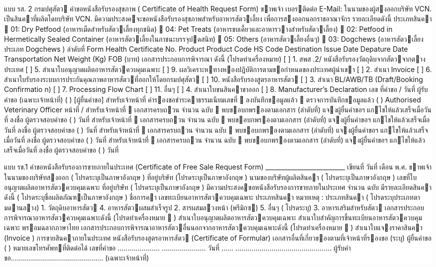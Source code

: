 แบบ รส. 2 กรมปศุสัตว คําขอหนังสือรับรองสุขภาพ ( Certificate of Health Request Form) ขาพเจ้า เบอรติดต่อ E-Mail: ในนามของผู้สงออกบริษัท VCN. เป็นสินคาที่ผลิตโดยบริษัท VCN. มีความประสงคจะขอหนังสือรับรองสุขภาพสําหรับอาหารสัตวเลี้ยง เพื่อการสงออกนอกราชอาณาจักร รายละเอียดดังนี้ ประเภทสินคา  01: Dry Petfood (อาหารเม็ดสําหรับสัตวเลี้ยงทุกชนิด)  04: Pet Treats (อาหารขบเคี้ยวและอาหารวางสําหรับสัตวเลี้ยง)  02: Petfood in Hermetically Sealed Container (อาหารสัตวเลี้ยงในภาชนะบรรจุปดสนิท)  05: Others (อาหารสัตวเลี้ยงอื่นๆ)  03: Dogchews (อาหารสัตวเลี้ยงประเภท Dogchews ) ลําดับที่ Form Health Certificate No. Product Product Code HS Code Destination Issue Date Depature Date Transportation Net Weight (Kg) FOB (บาท) เอกสารประกอบการพิจารณา ดังนี้ (โปรดทําเครื่องหมาย) [ ] 1. สพส .2/ หนังสือรับรองวัตถุดิบจากสัตวจากตางประเทศ [ ] 5. สําเนาใบอนุญาตผลิตอาหารสัตวควบคุมเฉพาะ [ ] 9. ผลวิเคราะหทางหองปฏิบัติการตามขอกําหนดของประเทศผู้นําเขา [ ] 2. สําเนา Invoice [ ] 6. สําเนาใบรับรองระบบการประกันคุณภาพอาหารสัตวที่ออกให้โดยกรมปศุสัตว [ ] 10. หนังสือรับรองสูตรอาหารสัตว [ ] 3. สําเนา BL/AWB/TB (Draft/Booking Confirmatio n) [ ] 7. Processing Flow Chart [ ] 11. อื่นๆ [ ] 4. สําเนาใบขนสินคาขาออก [ ] 8. Manufacturer’s Declaration เลข ที่คําขอ / วันที่ ผู้รับคําขอ (เฉพาะเจ้าหน้าที่) ( ) [ผู้ยื่นคําขอ] สําหรับเจ้าหน้าที่ คํารองขอชําระคาธรรมเนียมเลขที่  ลงบันทึกขอมูลแล้ว  ตรวจการบันทึกขอมูลแล้ว ( ) Authorised Veterinary Officer หน้าที่ / สําหรับเจ้าหน้าที่  เอกสารครบถวน จํานวน ฉบับ  พบขอบกพรองตามเอกสาร (ลําดับที่) แจงผู้ยื่นคําขอฯ แกไขให้แล้วเสร็จเมื่อวันที่ ลงชื่อ ผู้ตรวจสอบคําขอ ( ) วันที่ สําหรับเจ้าหน้าที่  เอกสารครบถวน จํานวน ฉบับ  พบขอบกพรองตามเอกสาร (ลําดับที่) แจงผู้ยื่นคําขอฯ แกไขให้แล้วเสร็จเมื่อวันที่ ลงชื่อ ผู้ตรวจสอบคําขอ ( ) วันที่ สําหรับเจ้าหน้าที่  เอกสารครบถวน จํานวน ฉบับ  พบขอบกพรองตามเอกสาร (ลําดับที่) แจงผู้ยื่นคําขอฯ แกไขให้แล้วเสร็จเมื่อวันที่ ลงชื่อ ผู้ตรวจสอบคําขอ ( ) วันที่ สําหรับเจ้าหน้าที่  เอกสารครบถวน จํานวน ฉบับ  พบขอบกพรองตามเอกสาร (ลําดับที่) แจงผู้ยื่นคําขอฯ แกไขให้แล้วเสร็จเมื่อวันที่ ลงชื่อ ผู้ตรวจสอบคําขอ ( ) วันที่

แบบ รข.1 คําขอหนังสือรับรองการขายภายในประเทศ (Certificate of Free Sale Request Form) _________________________ เขียนที่ วันที่ เดือน พ.ศ. ขาพเจ้าในนามของบริษัทสงออก ( โปรดระบุเป็นภาษาอังกฤษ ) ที่อยู่บริษัท (โปรดระบุเป็นภาษาอังกฤษ ) นามของบริษัทผู้ผลิตสินคา ( โปรดระบุเป็นภาษาอังกฤษ ) เลขที่ใบอนุญาตผลิตอาหารสัตวควบคุมเฉพาะ ที่อยู่บริษัท ( โปรดระบุเป็นภาษาอังกฤษ ) มีความประสงคขอหนังสือรับรองการขายภายในประเทศ จํานวน ฉบับ มีรายละเอียดสินคาดังนี้ ( โปรดระบุชื่อผลิตภัณฑเป็นภาษาอังกฤษ ) ชื่อการคา เลขทะเบียนอาหารสัตวควบคุมเฉพาะ ประเภทสินคา หมายเหตุ : ประเภทสินคา ( โปรดระบุประเภทตามดานลาง) 1. วัตถุดิบอาหารสัตว 4. อาหารสัตวผสมสําเร็จรูป 2. สารผสมลวงหน้า (พรีมิกซ) 5. อื่นๆ ( โปรดระบุ) 3. อาหารเสริมสําหรับสัตว เอกสารประกอบการพิจารณาอาหารสัตวควบคุมเฉพาะดังนี้ (โปรดทําเครื่องหมาย  ) สําเนาใบอนุญาตผลิตอาหารสัตวควบคุมเฉพาะ สําเนาใบสําคัญการขึ้นทะเบียนอาหารสัตวควบคุมเฉพาะ พรอมฉลากภาษาไทย เอกสารประกอบการพิจารณาอาหารสัตวอื่นนอกจากอาหารสัตวควบคุมเฉพาะดังนี้ (โปรดทําเครื่องหมาย  ) สําเนาใบแจงราคาสินคา (Invoice ) การขายสินคาภายในประเทศ หนังสือรับรองสูตรอาหารสัตว (Certificate of Formular) เอกสารอื่นที่เกี่ยวของตามที่เจ้าหน้าที่รองขอ (ระบุ) ผู้ยื่นคําขอ ( ) หมายเลขโทรศัพทที่ติดต่อได้ เลขที่คําขอ ..................... ...................... วันที่ ...... ................................................ ผู้รับคําขอ.............................................. (เฉพาะเจ้าหน้าที่)
